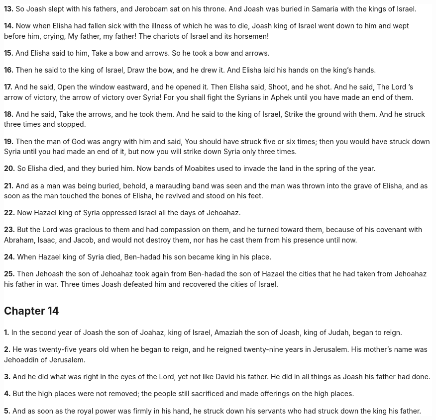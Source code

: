 **13.** So Joash slept with his fathers, and Jeroboam sat on his throne. And Joash was buried in Samaria with the kings of Israel. 

**14.** Now when Elisha had fallen sick with the illness of which he was to die, Joash king of Israel went down to him and wept before him, crying, My father, my father! The chariots of Israel and its horsemen! 

**15.** And Elisha said to him, Take a bow and arrows. So he took a bow and arrows. 

**16.** Then he said to the king of Israel, Draw the bow, and he drew it. And Elisha laid his hands on the king’s hands. 

**17.** And he said, Open the window eastward, and he opened it. Then Elisha said, Shoot, and he shot. And he said, The Lord ’s arrow of victory, the arrow of victory over Syria! For you shall fight the Syrians in Aphek until you have made an end of them. 

**18.** And he said, Take the arrows, and he took them. And he said to the king of Israel, Strike the ground with them. And he struck three times and stopped. 

**19.** Then the man of God was angry with him and said, You should have struck five or six times; then you would have struck down Syria until you had made an end of it, but now you will strike down Syria only three times. 

**20.** So Elisha died, and they buried him. Now bands of Moabites used to invade the land in the spring of the year. 

**21.** And as a man was being buried, behold, a marauding band was seen and the man was thrown into the grave of Elisha, and as soon as the man touched the bones of Elisha, he revived and stood on his feet. 

**22.** Now Hazael king of Syria oppressed Israel all the days of Jehoahaz. 

**23.** But the Lord was gracious to them and had compassion on them, and he turned toward them, because of his covenant with Abraham, Isaac, and Jacob, and would not destroy them, nor has he cast them from his presence until now. 

**24.** When Hazael king of Syria died, Ben-hadad his son became king in his place. 

**25.** Then Jehoash the son of Jehoahaz took again from Ben-hadad the son of Hazael the cities that he had taken from Jehoahaz his father in war. Three times Joash defeated him and recovered the cities of Israel. 

## Chapter 14

**1.** In the second year of Joash the son of Joahaz, king of Israel, Amaziah the son of Joash, king of Judah, began to reign. 

**2.** He was twenty-five years old when he began to reign, and he reigned twenty-nine years in Jerusalem. His mother’s name was Jehoaddin of Jerusalem. 

**3.** And he did what was right in the eyes of the Lord, yet not like David his father. He did in all things as Joash his father had done. 

**4.** But the high places were not removed; the people still sacrificed and made offerings on the high places. 

**5.** And as soon as the royal power was firmly in his hand, he struck down his servants who had struck down the king his father. 
